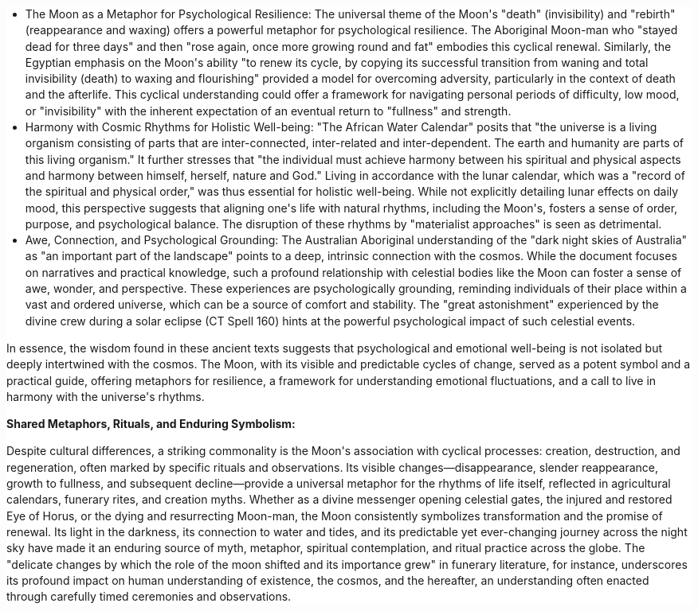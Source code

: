 - The Moon as a Metaphor for Psychological Resilience: The universal theme of the Moon's "death" (invisibility) and "rebirth" (reappearance and waxing) offers a powerful metaphor for psychological resilience. The Aboriginal Moon-man who "stayed dead for three days" and then "rose again, once more growing round and fat" embodies this cyclical renewal. Similarly, the Egyptian emphasis on the Moon's ability "to renew its cycle, by copying its successful transition from waning and total invisibility (death) to waxing and flourishing" provided a model for overcoming adversity, particularly in the context of death and the afterlife. This cyclical understanding could offer a framework for navigating personal periods of difficulty, low mood, or "invisibility" with the inherent expectation of an eventual return to "fullness" and strength.
- Harmony with Cosmic Rhythms for Holistic Well-being: "The African Water Calendar" posits that "the universe is a living organism consisting of parts that are inter-connected, inter-related and inter-dependent. The earth and humanity are parts of this living organism." It further stresses that "the individual must achieve harmony between his spiritual and physical aspects and harmony between himself, herself, nature and God." Living in accordance with the lunar calendar, which was a "record of the spiritual and physical order," was thus essential for holistic well-being. While not explicitly detailing lunar effects on daily mood, this perspective suggests that aligning one's life with natural rhythms, including the Moon's, fosters a sense of order, purpose, and psychological balance. The disruption of these rhythms by "materialist approaches" is seen as detrimental.
- Awe, Connection, and Psychological Grounding: The Australian Aboriginal understanding of the "dark night skies of Australia" as "an important part of the landscape" points to a deep, intrinsic connection with the cosmos. While the document focuses on narratives and practical knowledge, such a profound relationship with celestial bodies like the Moon can foster a sense of awe, wonder, and perspective. These experiences are psychologically grounding, reminding individuals of their place within a vast and ordered universe, which can be a source of comfort and stability. The "great astonishment" experienced by the divine crew during a solar eclipse (CT Spell 160) hints at the powerful psychological impact of such celestial events.

In essence, the wisdom found in these ancient texts suggests that psychological and emotional well-being is not isolated but deeply intertwined with the cosmos. The Moon, with its visible and predictable cycles of change, served as a potent symbol and a practical guide, offering metaphors for resilience, a framework for understanding emotional fluctuations, and a call to live in harmony with the universe's rhythms.

**Shared Metaphors, Rituals, and Enduring Symbolism:**

Despite cultural differences, a striking commonality is the Moon's association with cyclical processes: creation, destruction, and regeneration, often marked by specific rituals and observations. Its visible changes—disappearance, slender reappearance, growth to fullness, and subsequent decline—provide a universal metaphor for the rhythms of life itself, reflected in agricultural calendars, funerary rites, and creation myths. Whether as a divine messenger opening celestial gates, the injured and restored Eye of Horus, or the dying and resurrecting Moon-man, the Moon consistently symbolizes transformation and the promise of renewal. Its light in the darkness, its connection to water and tides, and its predictable yet ever-changing journey across the night sky have made it an enduring source of myth, metaphor, spiritual contemplation, and ritual practice across the globe. The "delicate changes by which the role of the moon shifted and its importance grew" in funerary literature, for instance, underscores its profound impact on human understanding of existence, the cosmos, and the hereafter, an understanding often enacted through carefully timed ceremonies and observations.